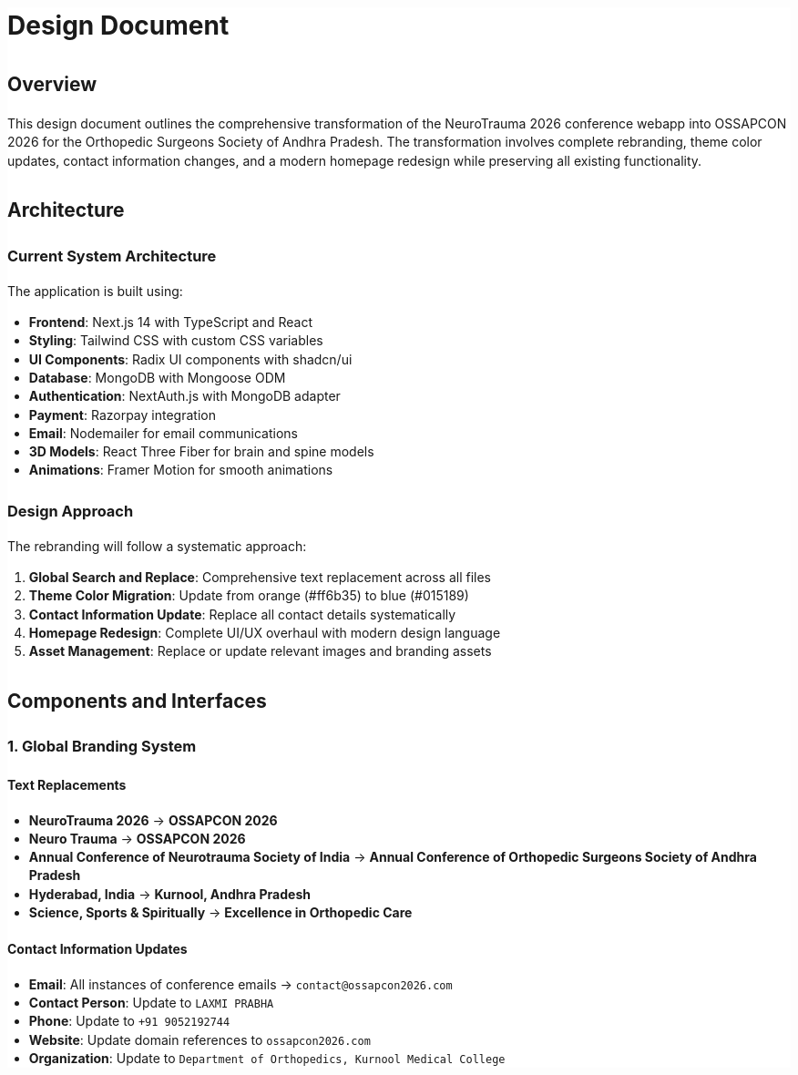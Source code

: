# Design Document

## Overview

This design document outlines the comprehensive transformation of the NeuroTrauma 2026 conference webapp into OSSAPCON 2026 for the Orthopedic Surgeons Society of Andhra Pradesh. The transformation involves complete rebranding, theme color updates, contact information changes, and a modern homepage redesign while preserving all existing functionality.

## Architecture

### Current System Architecture
The application is built using:
- **Frontend**: Next.js 14 with TypeScript and React
- **Styling**: Tailwind CSS with custom CSS variables
- **UI Components**: Radix UI components with shadcn/ui
- **Database**: MongoDB with Mongoose ODM
- **Authentication**: NextAuth.js with MongoDB adapter
- **Payment**: Razorpay integration
- **Email**: Nodemailer for email communications
- **3D Models**: React Three Fiber for brain and spine models
- **Animations**: Framer Motion for smooth animations

### Design Approach
The rebranding will follow a systematic approach:
1. **Global Search and Replace**: Comprehensive text replacement across all files
2. **Theme Color Migration**: Update from orange (#ff6b35) to blue (#015189)
3. **Contact Information Update**: Replace all contact details systematically
4. **Homepage Redesign**: Complete UI/UX overhaul with modern design language
5. **Asset Management**: Replace or update relevant images and branding assets

## Components and Interfaces

### 1. Global Branding System

#### Text Replacements
- **NeuroTrauma 2026** → **OSSAPCON 2026**
- **Neuro Trauma** → **OSSAPCON 2026**
- **Annual Conference of Neurotrauma Society of India** → **Annual Conference of Orthopedic Surgeons Society of Andhra Pradesh**
- **Hyderabad, India** → **Kurnool, Andhra Pradesh**
- **Science, Sports & Spiritually** → **Excellence in Orthopedic Care**

#### Contact Information Updates
- **Email**: All instances of conference emails → `contact@ossapcon2026.com`
- **Contact Person**: Update to `LAXMI PRABHA`
- **Phone**: Update to `+91 9052192744`
- **Website**: Update domain references to `ossapcon2026.com`
- **Organization**: Update to `Department of Orthopedics, Kurnool Medical College`
